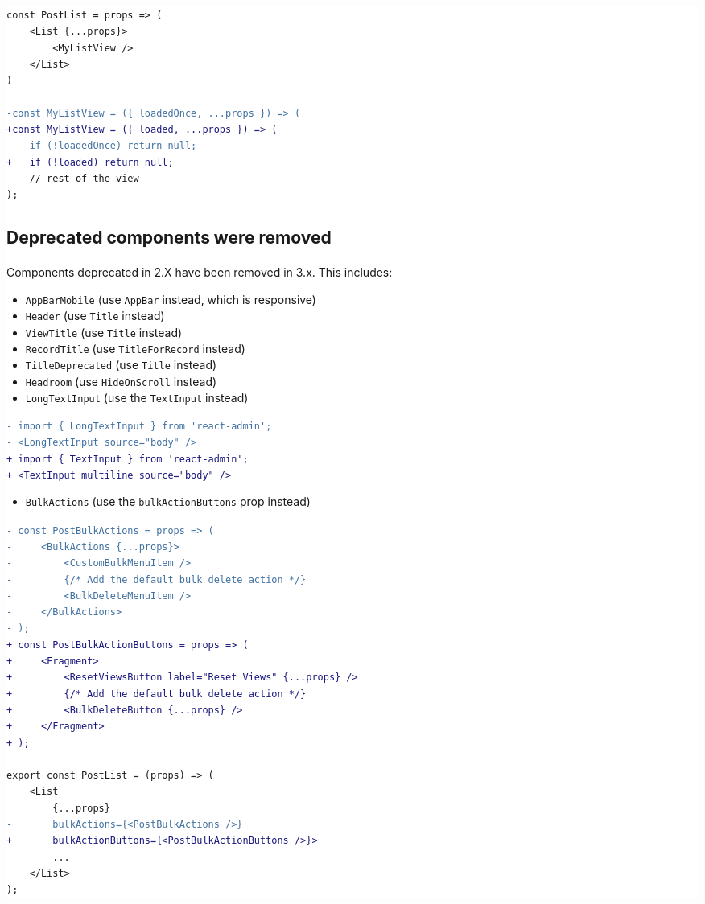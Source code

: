 ```diff
const PostList = props => (
    <List {...props}>
        <MyListView />
    </List>
)

-const MyListView = ({ loadedOnce, ...props }) => (
+const MyListView = ({ loaded, ...props }) => (
-   if (!loadedOnce) return null;
+   if (!loaded) return null;
    // rest of the view
);
```

## Deprecated components were removed

Components deprecated in 2.X have been removed in 3.x. This includes:

* `AppBarMobile` (use `AppBar` instead, which is responsive)
* `Header` (use `Title` instead)
* `ViewTitle` (use `Title` instead)
* `RecordTitle` (use `TitleForRecord` instead)
* `TitleDeprecated` (use `Title` instead)
* `Headroom` (use `HideOnScroll` instead)
* `LongTextInput` (use the `TextInput` instead)

```diff
- import { LongTextInput } from 'react-admin';
- <LongTextInput source="body" />
+ import { TextInput } from 'react-admin';
+ <TextInput multiline source="body" />
```

* `BulkActions` (use the [`bulkActionButtons` prop](https://marmelab.com/react-admin/List.html#bulk-action-buttons) instead)

```diff
- const PostBulkActions = props => (
-     <BulkActions {...props}>
-         <CustomBulkMenuItem />
-         {/* Add the default bulk delete action */}
-         <BulkDeleteMenuItem />
-     </BulkActions>
- );
+ const PostBulkActionButtons = props => (
+     <Fragment>
+         <ResetViewsButton label="Reset Views" {...props} />
+         {/* Add the default bulk delete action */}
+         <BulkDeleteButton {...props} />
+     </Fragment>
+ );

export const PostList = (props) => (
    <List 
        {...props} 
-       bulkActions={<PostBulkActions />}
+       bulkActionButtons={<PostBulkActionButtons />}>
        ...
    </List>
);
```
